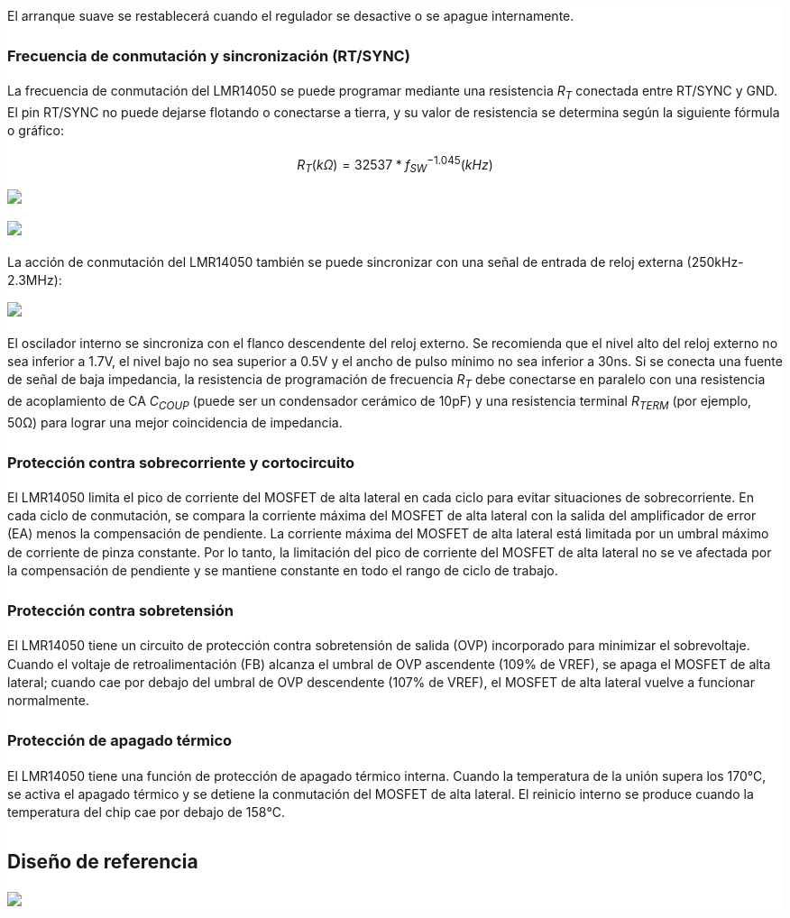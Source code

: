 El arranque suave se restablecerá cuando el regulador se desactive o se apague internamente.

### Frecuencia de conmutación y sincronización (RT/SYNC)

La frecuencia de conmutación del LMR14050 se puede programar mediante una resistencia $R_T$ conectada entre RT/SYNC y GND. El pin RT/SYNC no puede dejarse flotando o conectarse a tierra, y su valor de resistencia se determina según la siguiente fórmula o gráfico:

$$
R_T(kΩ)=32537*f_{SW}^{-1.045}(kHz)
$$

![](https://f004.backblazeb2.com/file/wiki-media/img/20220111135021.png)

![](https://f004.backblazeb2.com/file/wiki-media/img/20220111135034.png)

La acción de conmutación del LMR14050 también se puede sincronizar con una señal de entrada de reloj externa (250kHz-2.3MHz):

![](https://f004.backblazeb2.com/file/wiki-media/img/20220111141247.png)

El oscilador interno se sincroniza con el flanco descendente del reloj externo. Se recomienda que el nivel alto del reloj externo no sea inferior a 1.7V, el nivel bajo no sea superior a 0.5V y el ancho de pulso mínimo no sea inferior a 30ns. Si se conecta una fuente de señal de baja impedancia, la resistencia de programación de frecuencia $R_T$ debe conectarse en paralelo con una resistencia de acoplamiento de CA $C_{COUP}$ (puede ser un condensador cerámico de 10pF) y una resistencia terminal $R_{TERM}$ (por ejemplo, 50Ω) para lograr una mejor coincidencia de impedancia.

### Protección contra sobrecorriente y cortocircuito

El LMR14050 limita el pico de corriente del MOSFET de alta lateral en cada ciclo para evitar situaciones de sobrecorriente. En cada ciclo de conmutación, se compara la corriente máxima del MOSFET de alta lateral con la salida del amplificador de error (EA) menos la compensación de pendiente. La corriente máxima del MOSFET de alta lateral está limitada por un umbral máximo de corriente de pinza constante. Por lo tanto, la limitación del pico de corriente del MOSFET de alta lateral no se ve afectada por la compensación de pendiente y se mantiene constante en todo el rango de ciclo de trabajo.

### Protección contra sobretensión

El LMR14050 tiene un circuito de protección contra sobretensión de salida (OVP) incorporado para minimizar el sobrevoltaje. Cuando el voltaje de retroalimentación (FB) alcanza el umbral de OVP ascendente (109% de VREF), se apaga el MOSFET de alta lateral; cuando cae por debajo del umbral de OVP descendente (107% de VREF), el MOSFET de alta lateral vuelve a funcionar normalmente.

### Protección de apagado térmico

El LMR14050 tiene una función de protección de apagado térmico interna. Cuando la temperatura de la unión supera los 170℃, se activa el apagado térmico y se detiene la conmutación del MOSFET de alta lateral. El reinicio interno se produce cuando la temperatura del chip cae por debajo de 158℃.

## Diseño de referencia

![](https://f004.backblazeb2.com/file/wiki-media/img/20220111143510.png)
